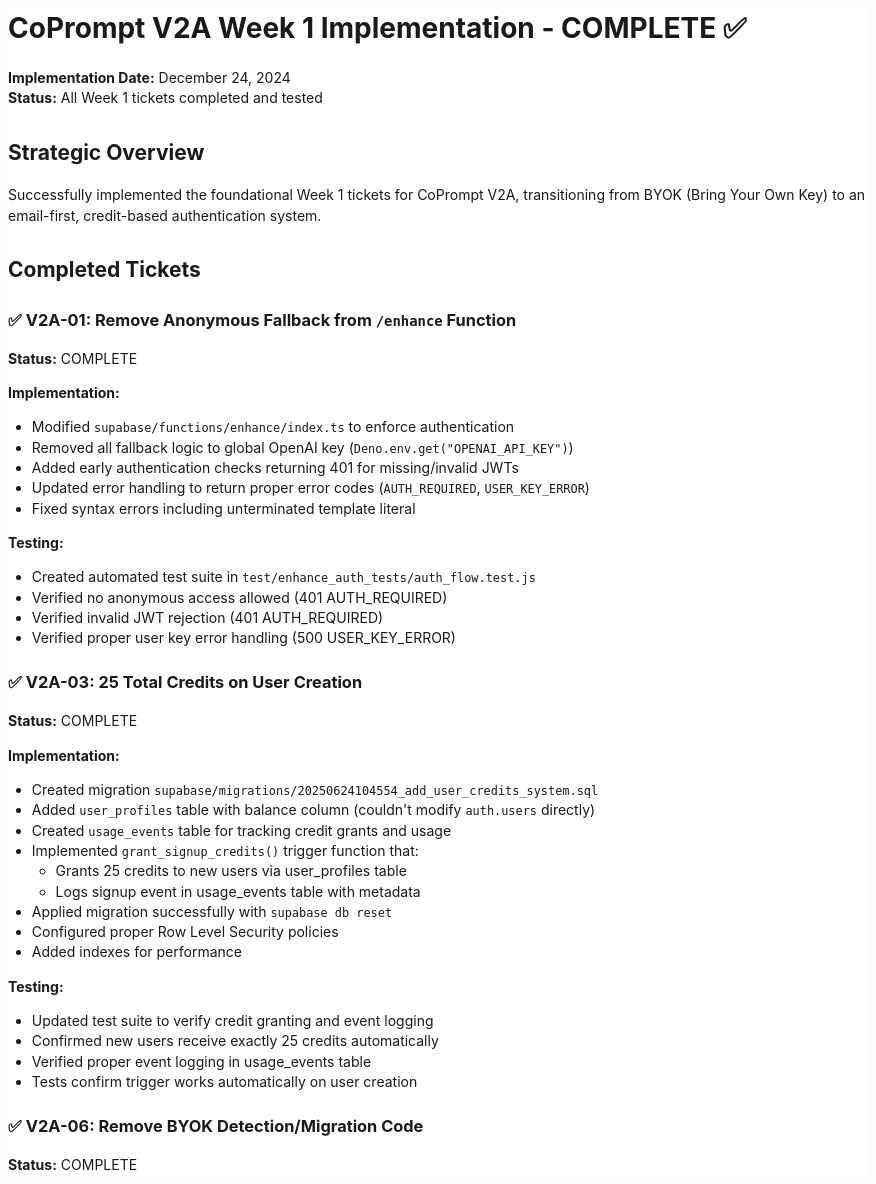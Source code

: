 # CoPrompt V2A Week 1 Implementation - COMPLETE ✅

**Implementation Date:** December 24, 2024  
**Status:** All Week 1 tickets completed and tested

## Strategic Overview

Successfully implemented the foundational Week 1 tickets for CoPrompt V2A, transitioning from BYOK (Bring Your Own Key) to an email-first, credit-based authentication system.

## Completed Tickets

### ✅ V2A-01: Remove Anonymous Fallback from `/enhance` Function
**Status:** COMPLETE

**Implementation:**
- Modified `supabase/functions/enhance/index.ts` to enforce authentication
- Removed all fallback logic to global OpenAI key (`Deno.env.get("OPENAI_API_KEY")`)
- Added early authentication checks returning 401 for missing/invalid JWTs
- Updated error handling to return proper error codes (`AUTH_REQUIRED`, `USER_KEY_ERROR`)
- Fixed syntax errors including unterminated template literal

**Testing:**
- Created automated test suite in `test/enhance_auth_tests/auth_flow.test.js`
- Verified no anonymous access allowed (401 AUTH_REQUIRED)
- Verified invalid JWT rejection (401 AUTH_REQUIRED)
- Verified proper user key error handling (500 USER_KEY_ERROR)

### ✅ V2A-03: 25 Total Credits on User Creation
**Status:** COMPLETE

**Implementation:**
- Created migration `supabase/migrations/20250624104554_add_user_credits_system.sql`
- Added `user_profiles` table with balance column (couldn't modify `auth.users` directly)
- Created `usage_events` table for tracking credit grants and usage
- Implemented `grant_signup_credits()` trigger function that:
  - Grants 25 credits to new users via user_profiles table
  - Logs signup event in usage_events table with metadata
- Applied migration successfully with `supabase db reset`
- Configured proper Row Level Security policies
- Added indexes for performance

**Testing:**
- Updated test suite to verify credit granting and event logging
- Confirmed new users receive exactly 25 credits automatically
- Verified proper event logging in usage_events table
- Tests confirm trigger works automatically on user creation

### ✅ V2A-06: Remove BYOK Detection/Migration Code  
**Status:** COMPLETE
